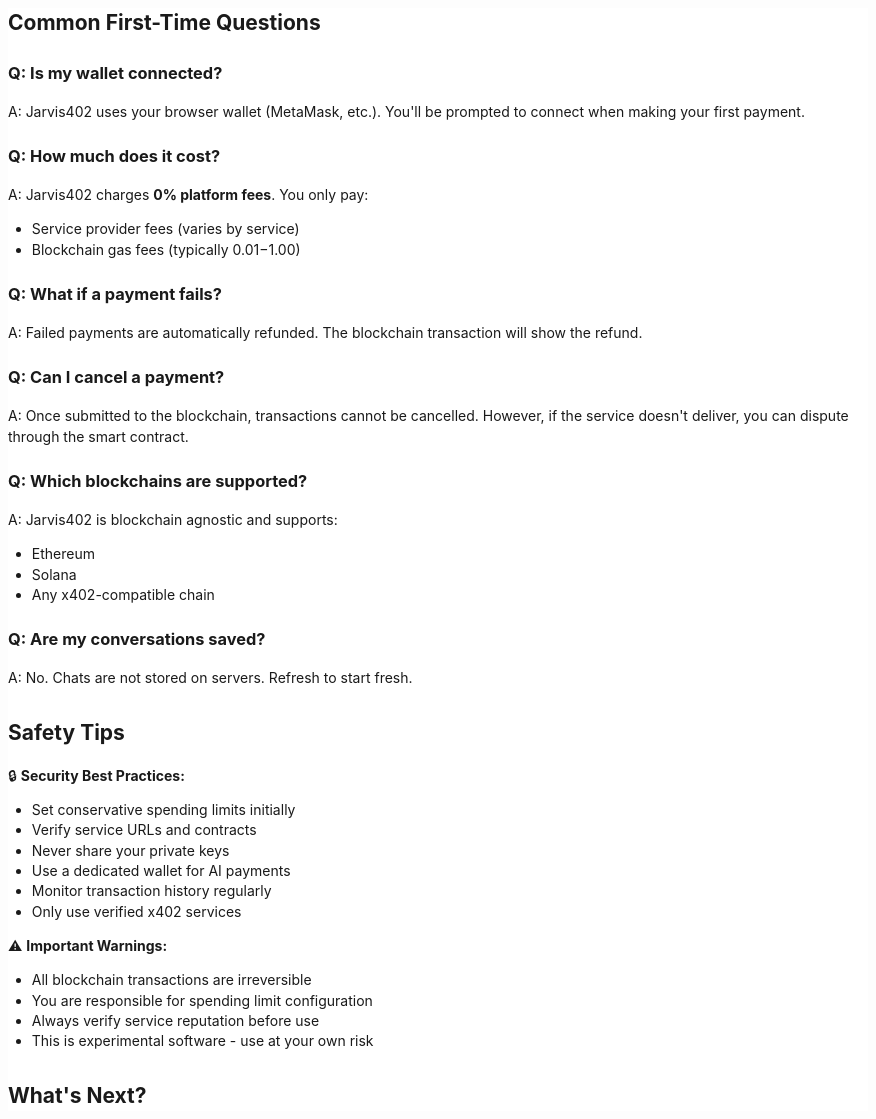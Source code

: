 ## Common First-Time Questions

### Q: Is my wallet connected?

A: Jarvis402 uses your browser wallet (MetaMask, etc.). You'll be prompted to connect when making your first payment.

### Q: How much does it cost?

A: Jarvis402 charges **0% platform fees**. You only pay:
- Service provider fees (varies by service)
- Blockchain gas fees (typically $0.01-$1.00)

### Q: What if a payment fails?

A: Failed payments are automatically refunded. The blockchain transaction will show the refund.

### Q: Can I cancel a payment?

A: Once submitted to the blockchain, transactions cannot be cancelled. However, if the service doesn't deliver, you can dispute through the smart contract.

### Q: Which blockchains are supported?

A: Jarvis402 is blockchain agnostic and supports:
- Ethereum
- Solana
- Any x402-compatible chain

### Q: Are my conversations saved?

A: No. Chats are not stored on servers. Refresh to start fresh.

## Safety Tips

🔒 **Security Best Practices:**

- Set conservative spending limits initially
- Verify service URLs and contracts
- Never share your private keys
- Use a dedicated wallet for AI payments
- Monitor transaction history regularly
- Only use verified x402 services

⚠️ **Important Warnings:**

- All blockchain transactions are irreversible
- You are responsible for spending limit configuration
- Always verify service reputation before use
- This is experimental software - use at your own risk

## What's Next?
